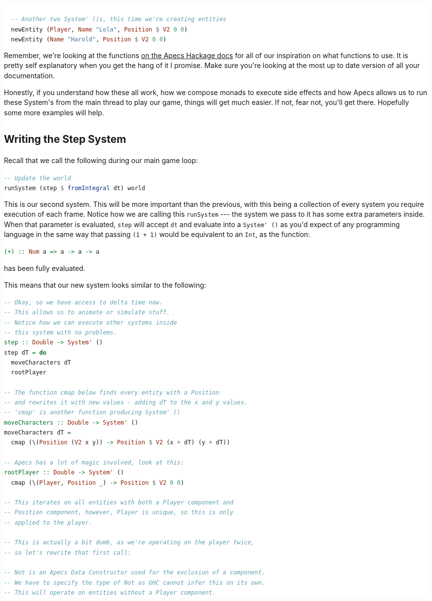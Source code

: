 ```hs

  -- Another two System' ()s, this time we're creating entities
  newEntity (Player, Name "Lola", Position $ V2 0 0)
  newEntity (Name "Harold", Position $ V2 0 0)
```

Remember, we're looking at the functions [on the Apecs Hackage docs](https://hackage.haskell.org/package/apecs-0.5.0.0/docs/Apecs-System.html) for all of our inspiration on what functions to use. It is pretty self explanatory when you get the hang of it I promise. Make sure you're looking at the most up to date version of all your documentation.

Honestly, if you understand how these all work, how we compose monads to execute side effects and how Apecs allows us to run these System's from the main thread to play our game, things will get much easier. If not, fear not, you'll get there. Hopefully some more examples will help.

## Writing the Step System

Recall that we call the following during our main game loop:
```hs
-- Update the world
runSystem (step $ fromIntegral dt) world
```

This is our second system. This will be more important than the previous, with this being a collection of every system you require execution of each frame. Notice how we are calling this `runSystem` --- the system we pass to it has some extra parameters inside. When that parameter is evaluated, `step` will accept `dt` and evaluate into a `System' ()` as you'd expect of any programming language in the same way that passing `(1 + 1)` would be equivalent to an `Int`, as the function:
```hs
(+) :: Num a => a -> a -> a
```
has been fully evaluated.

This means that our new system looks similar to the following:

```hs
-- Okay, so we have access to delta time now.
-- This allows us to animate or simulate stuff.
-- Notice how we can execute other systems inside
-- this system with no problems.
step :: Double -> System' ()
step dT = do
  moveCharacters dT
  rootPlayer

-- The function cmap below finds every entity with a Position
-- and rewrites it with new values - adding dT to the x and y values.
-- 'cmap' is another function producing System' ()
moveCharacters :: Double -> System' ()
moveCharacters dT =
  cmap (\(Position (V2 x y)) -> Position $ V2 (x + dT) (y + dT))

-- Apecs has a lot of magic involved, look at this:
rootPlayer :: Double -> System' ()
  cmap (\(Player, Position _) -> Position $ V2 0 0)

-- This iterates on all entities with both a Player component and
-- Position component, however, Player is unique, so this is only
-- applied to the player.

-- This is actually a bit dumb, as we're operating on the player twice,
-- so let's rewrite that first call:

-- Not is an Apecs Data Constructor used for the exclusion of a component.
-- We have to specify the type of Not as GHC cannot infer this on its own.
-- This will operate on entities without a Player component.
```